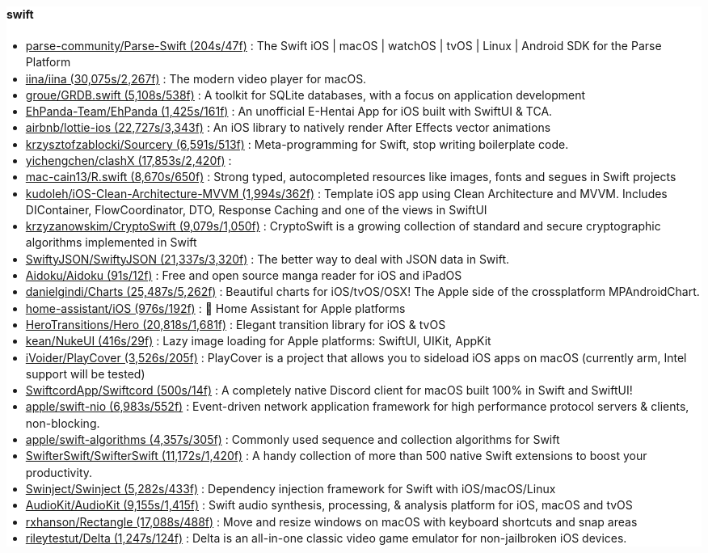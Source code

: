#### swift
* [parse-community/Parse-Swift (204s/47f)](https://github.com/parse-community/Parse-Swift) : The Swift iOS | macOS | watchOS | tvOS | Linux | Android SDK for the Parse Platform
* [iina/iina (30,075s/2,267f)](https://github.com/iina/iina) : The modern video player for macOS.
* [groue/GRDB.swift (5,108s/538f)](https://github.com/groue/GRDB.swift) : A toolkit for SQLite databases, with a focus on application development
* [EhPanda-Team/EhPanda (1,425s/161f)](https://github.com/EhPanda-Team/EhPanda) : An unofficial E-Hentai App for iOS built with SwiftUI & TCA.
* [airbnb/lottie-ios (22,727s/3,343f)](https://github.com/airbnb/lottie-ios) : An iOS library to natively render After Effects vector animations
* [krzysztofzablocki/Sourcery (6,591s/513f)](https://github.com/krzysztofzablocki/Sourcery) : Meta-programming for Swift, stop writing boilerplate code.
* [yichengchen/clashX (17,853s/2,420f)](https://github.com/yichengchen/clashX) : 
* [mac-cain13/R.swift (8,670s/650f)](https://github.com/mac-cain13/R.swift) : Strong typed, autocompleted resources like images, fonts and segues in Swift projects
* [kudoleh/iOS-Clean-Architecture-MVVM (1,994s/362f)](https://github.com/kudoleh/iOS-Clean-Architecture-MVVM) : Template iOS app using Clean Architecture and MVVM. Includes DIContainer, FlowCoordinator, DTO, Response Caching and one of the views in SwiftUI
* [krzyzanowskim/CryptoSwift (9,079s/1,050f)](https://github.com/krzyzanowskim/CryptoSwift) : CryptoSwift is a growing collection of standard and secure cryptographic algorithms implemented in Swift
* [SwiftyJSON/SwiftyJSON (21,337s/3,320f)](https://github.com/SwiftyJSON/SwiftyJSON) : The better way to deal with JSON data in Swift.
* [Aidoku/Aidoku (91s/12f)](https://github.com/Aidoku/Aidoku) : Free and open source manga reader for iOS and iPadOS
* [danielgindi/Charts (25,487s/5,262f)](https://github.com/danielgindi/Charts) : Beautiful charts for iOS/tvOS/OSX! The Apple side of the crossplatform MPAndroidChart.
* [home-assistant/iOS (976s/192f)](https://github.com/home-assistant/iOS) : 📱 Home Assistant for Apple platforms
* [HeroTransitions/Hero (20,818s/1,681f)](https://github.com/HeroTransitions/Hero) : Elegant transition library for iOS & tvOS
* [kean/NukeUI (416s/29f)](https://github.com/kean/NukeUI) : Lazy image loading for Apple platforms: SwiftUI, UIKit, AppKit
* [iVoider/PlayCover (3,526s/205f)](https://github.com/iVoider/PlayCover) : PlayCover is a project that allows you to sideload iOS apps on macOS (currently arm, Intel support will be tested)
* [SwiftcordApp/Swiftcord (500s/14f)](https://github.com/SwiftcordApp/Swiftcord) : A completely native Discord client for macOS built 100% in Swift and SwiftUI!
* [apple/swift-nio (6,983s/552f)](https://github.com/apple/swift-nio) : Event-driven network application framework for high performance protocol servers & clients, non-blocking.
* [apple/swift-algorithms (4,357s/305f)](https://github.com/apple/swift-algorithms) : Commonly used sequence and collection algorithms for Swift
* [SwifterSwift/SwifterSwift (11,172s/1,420f)](https://github.com/SwifterSwift/SwifterSwift) : A handy collection of more than 500 native Swift extensions to boost your productivity.
* [Swinject/Swinject (5,282s/433f)](https://github.com/Swinject/Swinject) : Dependency injection framework for Swift with iOS/macOS/Linux
* [AudioKit/AudioKit (9,155s/1,415f)](https://github.com/AudioKit/AudioKit) : Swift audio synthesis, processing, & analysis platform for iOS, macOS and tvOS
* [rxhanson/Rectangle (17,088s/488f)](https://github.com/rxhanson/Rectangle) : Move and resize windows on macOS with keyboard shortcuts and snap areas
* [rileytestut/Delta (1,247s/124f)](https://github.com/rileytestut/Delta) : Delta is an all-in-one classic video game emulator for non-jailbroken iOS devices.
